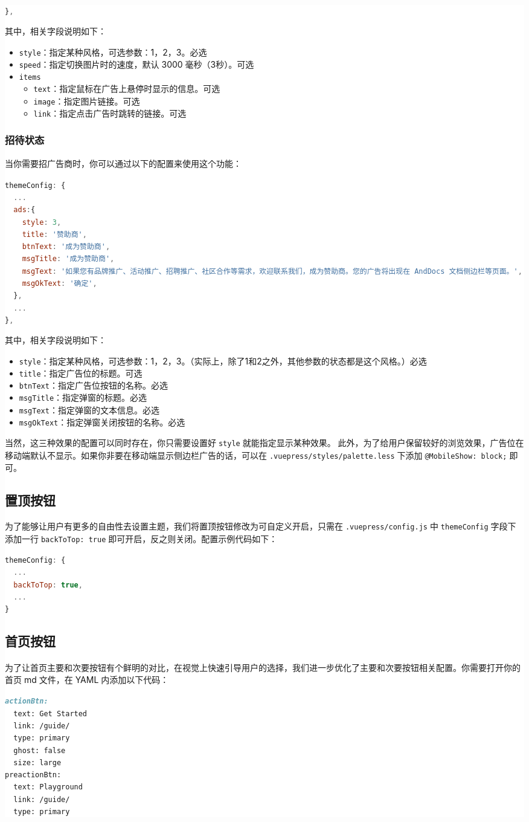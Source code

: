 ```js
}, 
```
其中，相关字段说明如下：
- `style`：指定某种风格，可选参数：1，2，3。<a-tag color="orange">必选</a-tag>
- `speed`：指定切换图片时的速度，默认 3000 毫秒（3秒）。<a-tag color="blue">可选</a-tag>
- `items`  
    - `text`：指定鼠标在广告上悬停时显示的信息。<a-tag color="blue">可选</a-tag>
    - `image`：指定图片链接。<a-tag color="blue">可选</a-tag>
    - `link`：指定点击广告时跳转的链接。<a-tag color="blue">可选</a-tag>

### 招待状态
当你需要招广告商时，你可以通过以下的配置来使用这个功能：
```js
themeConfig: {
  ...
  ads:{
    style: 3, 
    title: '赞助商', 
    btnText: '成为赞助商',
    msgTitle: '成为赞助商',
    msgText: '如果您有品牌推广、活动推广、招聘推广、社区合作等需求，欢迎联系我们，成为赞助商。您的广告将出现在 AndDocs 文档侧边栏等页面。',
    msgOkText: '确定',
  },
  ...
}, 
```
其中，相关字段说明如下：
- `style`：指定某种风格，可选参数：1，2，3。（实际上，除了1和2之外，其他参数的状态都是这个风格。）<a-tag color="orange">必选</a-tag>
- `title`：指定广告位的标题。<a-tag color="blue">可选</a-tag>
- `btnText`：指定广告位按钮的名称。<a-tag color="blue">必选</a-tag>
- `msgTitle`：指定弹窗的标题。<a-tag color="orange">必选</a-tag>
- `msgText`：指定弹窗的文本信息。<a-tag color="orange">必选</a-tag>
- `msgOkText`：指定弹窗关闭按钮的名称。<a-tag color="orange">必选</a-tag>

当然，这三种效果的配置可以同时存在，你只需要设置好 `style` 就能指定显示某种效果。
此外，为了给用户保留较好的浏览效果，广告位在移动端默认不显示。如果你非要在移动端显示侧边栏广告的话，可以在 `.vuepress/styles/palette.less` 下添加 `@MobileShow: block;` 即可。

## 置顶按钮

为了能够让用户有更多的自由性去设置主题，我们将置顶按钮修改为可自定义开启，只需在 `.vuepress/config.js` 中 `themeConfig` 字段下添加一行 `backToTop: true` 即可开启，反之则关闭。配置示例代码如下：
```js {3}
themeConfig: {
  ...
  backToTop: true,
  ...
}
```

## 首页按钮
为了让首页主要和次要按钮有个鲜明的对比，在视觉上快速引导用户的选择，我们进一步优化了主要和次要按钮相关配置。你需要打开你的首页 md 文件，在 YAML 内添加以下代码： 
```md
actionBtn:
  text: Get Started
  link: /guide/
  type: primary
  ghost: false
  size: large
preactionBtn:
  text: Playground
  link: /guide/
  type: primary
```